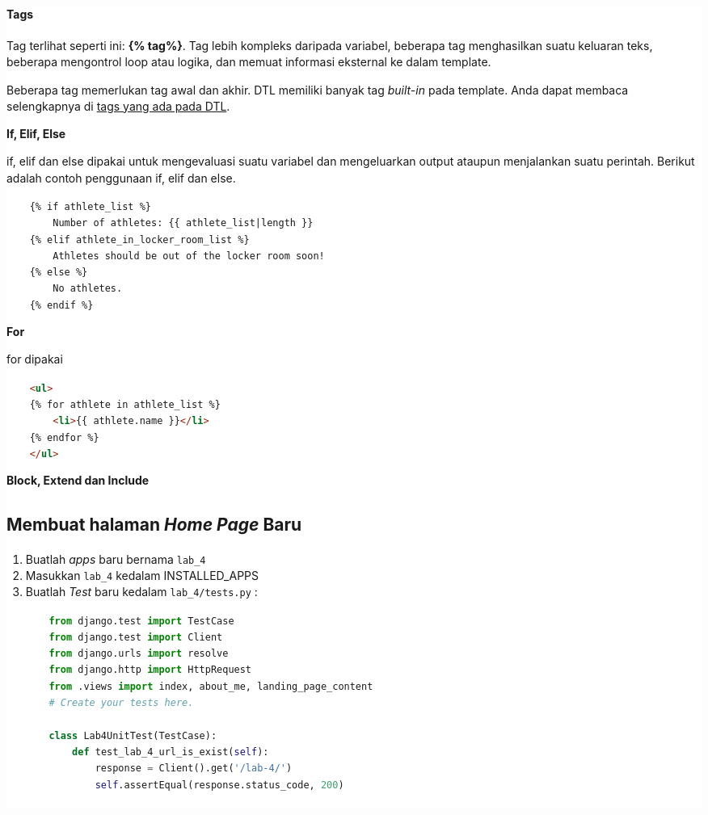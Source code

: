 #### Tags

Tag terlihat seperti ini: **{% tag%}**. Tag lebih kompleks daripada variabel, beberapa tag menghasilkan suatu keluaran teks, beberapa mengontrol loop atau logika, dan memuat informasi eksternal ke dalam template.

Beberapa tag memerlukan tag awal dan akhir. DTL memiliki banyak tag *built-in* pada template. Anda dapat membaca selengkapnya di [tags yang ada pada DTL](https://docs.djangoproject.com/en/1.11/ref/templates/builtins/#ref-templates-builtins-tags).

**If, Elif, Else**

if, elif dan else dipakai untuk mengevaluasi suatu variabel dan mengeluarkan output ataupun menjalankan suatu perintah. Berikut adalah contoh penggunaan if, elif dan else.
```html
    {% if athlete_list %}
        Number of athletes: {{ athlete_list|length }}
    {% elif athlete_in_locker_room_list %}
        Athletes should be out of the locker room soon!
    {% else %}
        No athletes.
    {% endif %}
```

**For**

for dipakai 
```html
    <ul>
    {% for athlete in athlete_list %}
        <li>{{ athlete.name }}</li>
    {% endfor %}
    </ul>
```

**Block, Extend dan Include**



## Membuat halaman _Home Page_ Baru

1. Buatlah _apps_ baru bernama `lab_4`
1. Masukkan `lab_4` kedalam INSTALLED_APPS
1. Buatlah _Test_ baru kedalam `lab_4/tests.py` :
    ```python
        from django.test import TestCase
        from django.test import Client
        from django.urls import resolve
        from django.http import HttpRequest
        from .views import index, about_me, landing_page_content
        # Create your tests here.
        
        class Lab4UnitTest(TestCase):
            def test_lab_4_url_is_exist(self):
                response = Client().get('/lab-4/')
                self.assertEqual(response.status_code, 200)
             
